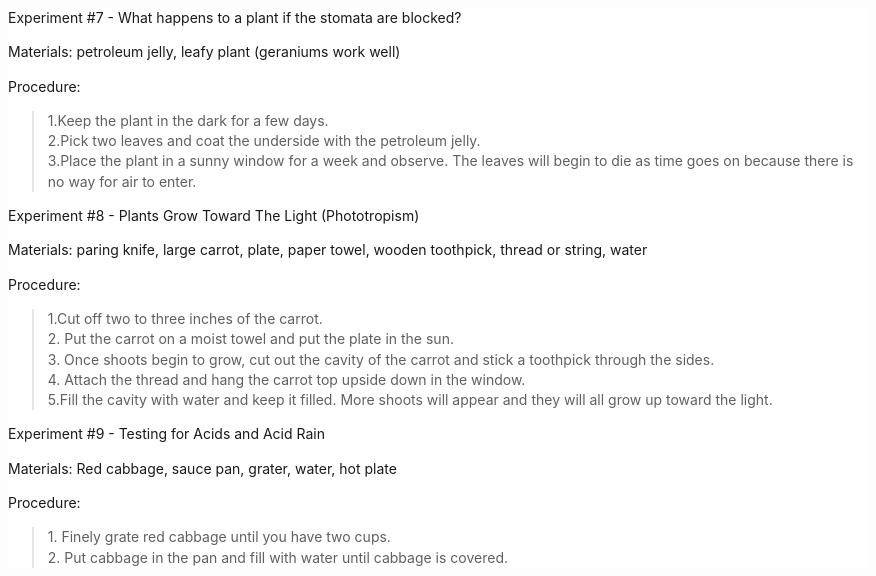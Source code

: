   Experiment #7 - What happens to a plant if the stomata are blocked?
 </p>
 <p>
  Materials: petroleum jelly, leafy plant (geraniums work well)
 </p>
 <p>
  Procedure:
 </p>
<blockquote>
  <dl>
   <dt>
    1.Keep the plant in the dark for a few days.
    <dt>
     2.Pick two leaves and coat the underside with the petroleum jelly.
     <dt>
      3.Place the plant in a sunny window for a week and observe. The leaves will begin to   die as time goes on because there is no way for air to enter.
     </dt>
    </dt>
   </dt>
  </dl>
 </blockquote>
 Experiment #8 - Plants Grow Toward The Light (Phototropism)
 <p>
  Materials: paring knife, large carrot, plate, paper towel, wooden toothpick, thread or string, water
 </p>
 <p>
  Procedure:
 </p>
<blockquote>
  <dl>
   <dt>
    1.Cut off two to three inches of the carrot.
    <dt>
     2. Put the carrot on a moist towel and put the plate in the sun.
     <dt>
      3. Once shoots begin to grow, cut out the cavity of the carrot and stick a toothpick   through the sides.
      <dt>
       4. Attach the thread and hang the carrot top upside down in the window.
       <dt>
        5.Fill the cavity with water and keep it filled. More shoots will appear and they will all grow up toward the light.
       </dt>
      </dt>
     </dt>
    </dt>
   </dt>
  </dl>
 </blockquote>
 Experiment #9  - Testing for Acids and Acid Rain
 <p>
  Materials: Red cabbage, sauce pan, grater, water, hot plate
 </p>
 <p>
  Procedure:
 </p>
<blockquote>
  <dl>
   <dt>
    1. Finely grate red cabbage until you have two cups.
    <dt>
     2. Put cabbage in the pan and fill with water until cabbage is covered.